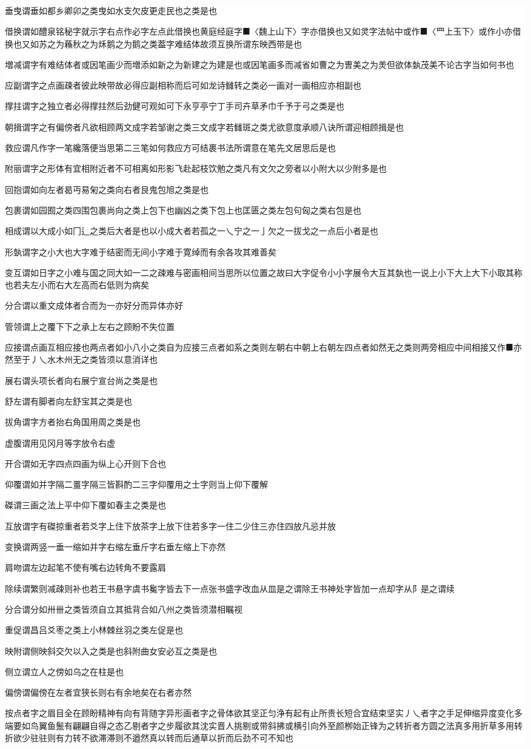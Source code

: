 垂曳谓垂如都乡卿卯之类曳如水支欠皮更走民也之类是也  

借换谓如醴泉铭秘字就示字右点作必字左点此借换也黄庭经庭字■〈魏上山下〉字亦借换也又如灵字法帖中或作■〈罒上玉下〉或作小亦借换也又如苏之为蘓秋之为秌鹅之为鹅之类葢字难结体故须互换所谓东映西带是也  

増减谓字有难结体者或因笔画少而増添如新之为新建之为建是也或因笔画多而减省如曹之为曺美之为羙但欲体埶茂美不论古字当如何书也  

应副谓字之点画疎者彼此映带故必得应副相称而后可如龙诗雠转之类必一画对一画相应亦相副也  

撑拄谓字之独立者必得撑拄然后劲健可观如可下永亨亭宁丁手司卉草矛巾千予于弓之类是也  

朝揖谓字之有偏傍者凡欲相顾两文成字若邹谢之类三文成字若雠斑之类尤欲意度承顺八诀所谓迎相顾揖是也  

救应谓凡作字一笔纔落便当思第二三笔如何救应方可结裹书法所谓意在笔先文居思后是也  

附丽谓字之形体有宜相附近者不可相离如形影飞赴起枝饮勉之类凡有文欠之旁者以小附大以少附多是也  

回抱谓如向左者曷丏易匊之类向右者艮鬼包旭之类是也  

包裹谓如园囿之类四围包裹尚向之类上包下也幽凶之类下包上也匡匮之类左包句匈之类右包是也  

相成谓以大成小如冂辶之类后大者是也以小成大者若孤之一乀宁之一亅欠之一拔戈之一点后小者是也  

形埶谓字之小大也大字难于结密而无间小字难于寛绰而有余各攻其难善矣  

变互谓如日字之小难与国之同大如一二之疎难与密画相间当思所以位置之故曰大字促令小小字展令大互其埶也一说上小下大上大下小取其称也若夫左小而右大左高而右低则为病矣  

分合谓以重文成体者合而为一亦好分而异体亦好  

管领谓上之覆下下之承上左右之顾盼不失位置  

应接谓点画互相应接也两点者如小八小之类自为应接三点者如系之类则左朝右中朝上右朝左四点者如然无之类则两旁相应中间相接又作■亦然至于丿乀水木州无之类皆须以意消详也  

展右谓头项长者向右展宁宣台尚之类是也  

舒左谓有脚者向左舒宝其之类是也  

拔角谓字方者抬右角国用周之类是也  

虚腹谓用见冈月等字放令右虚  

开合谓如无字四点四画为纵上心开则下合也  

仰覆谓如并字隔二畺字隔三皆斟酌二三字仰覆用之士字则当上仰下覆解  

磔谓三画之法上平中仰下覆如春主之类是也  

互放谓字有磔掠重者若爻字上住下放茶字上放下住若多字一住二少住三亦住四放凡忌并放  

变换谓两竖一垂一缩如并字右缩左垂斤字右垂左缩上下亦然  

肩吻谓左边起笔不使有嘴右边转角不要露肩  

除续谓繁则减疎则补也若王书悬字虞书毚字皆去下一点张书盛字改血从皿是之谓除王书神处字皆加一点却字从阝是之谓续  

分合谓分如卅卌之类皆须自立其抵背合如八州之类皆须潜相瞩视  

重促谓昌吕爻枣之类上小林棘丝羽之类左促是也  

映附谓侧映斜交欠以入之类是也斜附曲女安必互之类是也  

侧立谓立人之傍如乌之在柱是也  

偏傍谓偏傍在左者宜狭长则右有余地矣在右者亦然  

按点者字之眉目全在顾盼精神有向有背随字异形画者字之骨体欲其坚正匀浄有起有止所贵长短合宜结束坚实丿乀者字之手足伸缩异度变化多端要如鸟翼鱼鬛有翩翩自得之态乙剔者字之步履欲其沈实晋人挑剔或带斜拂或横引向外至颜栁始正锋为之转折者方圆之法真多用折草多用转折欲少驻驻则有力转不欲滞滞则不遒然真以转而后通草以折而后劲不可不知也  
